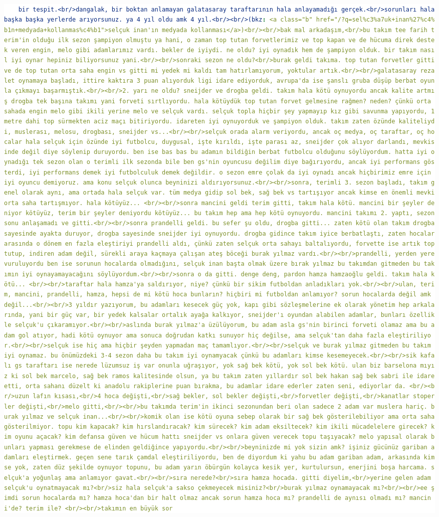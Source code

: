 ```yaml
    bir tespit.<br/>dangalak, bir boktan anlamayan galatasaray taraftarının hala anlayamadığı gerçek.<br/>sorunları hala başka başka yerlerde arıyorsunuz. ya 4 yıl oldu amk 4 yıl.<br/><br/>(bkz: <a class="b" href="/?q=sel%c3%a7uk+inan%27%c4%b1n+medyada+kollanmas%c4%b1">selçuk inan'ın medyada kollanması</a>)<br/><br/>bak mal arkadaşım,<br/>bu takım tee farih terim'in olduğu ilk sezon şampiyon olmuştu ya hani, o zaman top tutan forvetlerimiz ve top kapan ve de hücuma direk destek veren engin, melo gibi adamlarımız vardı. bekler de iyiydi. ne oldu? iyi oynadık hem de şampiyon olduk. bir takım nasıl iyi oynar hepiniz biliyorsunuz yani.<br/><br/>sonraki sezon ne oldu?<br/>burak geldi takıma. top tutan forvetler gitti ve de top tutan orta saha engin vs gitti mi yedek mi kaldı tam hatırlamıyorum, yoktular artık.<br/><br/>galatasaray rezalet oynamaya başladı, ittire kaktıra 3 puan alıyorduk ligi idare ediyorduk, avrupa'da ise şanslı gruba düşüp berbat oyunla çıkmayı başarmıştık.<br/><br/>2. yarı ne oldu? sneijder ve drogba geldi. takım hala kötü oynuyordu ancak kalite artmış drogba tek başına takımı yani forveti sırtlıyordu. hala kötüydük top tutan forvet gelmesine rağmen? neden? çünkü orta sahada engin melo gibi ikili yerine melo ve selçuk vardı. selçuk topla hiçbir şey yapmayıp kız gibi savunma yapıyordu, 1 metre dahi top sürmekten aciz maçı bitiriyordu. idareten iyi oynuyorduk ve şampiyon olduk. takım zaten özünde kaliteliydi, muslerası, melosu, drogbası, sneijder vs...<br/><br/>selçuk orada alarm veriyordu, ancak oç medya, oç taraftar, oç hocalar hala selçuk için özünde iyi futbolcu, duygusal, işte kırıldı, işte parası az, sneijder çok alıyor darlandı, mevkisinde değil diye söylenip duruyordu. ben ise bas bas bu adamın bildiğin berbat futbolcu olduğunu söylüyordum. hatta iyi oynadığı tek sezon olan o terimli ilk sezonda bile ben gs'nin oyuncusu değilim diye bağırıyordu, ancak iyi performans gösterdi, iyi performans demek iyi futbolculuk demek değildir. o sezon emre çolak da iyi oynadı ancak hiçbirimiz emre için iyi oyuncu demiyoruz. ama konu selçuk olunca beyninizi aldırıyorsunuz.<br/><br/>sonra, terimli 3. sezon başladı, takım genel olarak aynı, ama ortada hala selçuk var. tüm medya gidip sol bek, sağ bek vs tartışıyor ancak kimse en önemli mevki orta saha tartışmıyor. hala kötüyüz... <br/><br/>sonra mancini geldi terim gitti, takım hala kötü. mancini bir şeyler deniyor kötüyüz, terim bir şeyler deniyordu kötüyüz... bu takım hep ama hep kötü oynuyordu. mancini takımı 2. yaptı, sezon sonu anlaşamadı ve gitti.<br/><br/>sonra prandelli geldi. bu sefer şu oldu, drogba gitti... zaten kötü olan takım drogba sayesinde ayakta duruyor, drogba sayesinde sneijder iyi oynuyordu. drogba gidince takım iyice berbatlaştı, zaten hocalar arasında o dönem en fazla eleştiriyi prandelli aldı, çünkü zaten selçuk orta sahayı baltalıyordu, forvette ise artık top tutup, indiren adam değil, sürekli araya kaçmaya çalışan ateş böceği burak yılmaz vardı.<br/><br/>prandelli, yerden yere vuruluyordu ben ise sorunun hocalarda olmadığını, selçuk inan başta olmak üzere bırak yılmaz bu takımdan gitmeden bu takımın iyi oynayamayacağını söylüyordum.<br/><br/>sonra o da gitti. denge deng, pardon hamza hamzaoğlu geldi. takım hala kötü... <br/><br/>taraftar hala hamza'ya saldırıyor, niye? çünkü bir sikim futboldan anladıkları yok.<br/><br/>ulan, terim, mancini, prandelli, hamza, hepsi de mi kötü hoca bunların? hiçbiri mi futboldan anlamıyor? sorun hocalarda değil amk değil...<br/><br/>3 yıldır yazıyorum, bu adamları kesecek güç yok, kapı gibi sözleşmelerine ek olarak yönetim hep arkalarında, yani bir güç var, bir yedek kalsalar ortalık ayağa kalkıyor, sneijder'ı oyundan alabilen adamlar, bunları özellikle selçuk'u çıkaramıyor.<br/><br/>aslında burak yılmaz'a üzülüyorum, bu adam asla gs'nin birinci forveti olamaz ama bu adam gol atıyor, hadi kötü oynuyor ama sonuca doğrudan katkı sunuyor hiç değilse, ama selçuk'tan daha fazla eleştiriliyor.<br/><br/>selçuk ise hiç ama hiçbir şeyden yapmadan maç tamamlıyor.<br/><br/>selçuk ve burak yılmaz gitmeden bu takım iyi oynamaz. bu önümüzdeki 3-4 sezon daha bu takım iyi oynamyacak çünkü bu adamları kimse kesemeyecek.<br/><br/>sik kafalı gs taraftarı ise nerede lüzumsuz iş var onunla uğraşıyor, yok sağ bek kötü, yok sol bek kötü. ulan biz barselona mıyız ki sol bek marcelo, sağ bek ramos kalitesinde olsun, ya bu takım zaten yıllardır sol bek hakan sağ bek sabri ile idare etti, orta sahanı düzelt ki anadolu rakiplerine puan bırakma, bu adamlar idare ederler zaten seni, ediyorlar da. <br/><br/>uzun lafın kısası,<br/>4 hoca değişti,<br/>sağ bekler, sol bekler değişti,<br/>forvetler değişti,<br/>kanatlar stoperler değişti,<br/>melo gitti,<br/><br/>bu takımda terim'in ikinci sezonundan beri olan sadece 2 adam var muslera hariç. burak yılmaz ve selçuk inan...<br/><br/>komik olan ise kötü oyuna sebep olarak bir sağ bek gösterilebiliyor ama orta saha gösterilmiyor. topu kim kapacak? kim hırslandıracak? kim sürecek? kim adam eksiltecek? kim ikili mücadelelere girecek? kim oyunu açacak? kim defansa güven ve hücum hattı sneijder vs onlara güven verecek topu taşıyacak? melo yapısal olarak bunları yapması gerekmese de elinden geldiğince yapıyordu.<br/><br/>beyninizde mi yok sizin amk? işiniz gücünüz gariban adamları eleştirmek. geçen sene tarık çamdal eleştiriliyordu, ben de diyordum ki yahu bu adam gariban adam, arkasında kimse yok, zaten düz şekilde oynuyor topunu, bu adam yarın öbürgün kolayca kesik yer, kurtulursun, enerjini boşa harcama. selçuk'a yoğunlaş ama anlamıyor gavat.<br/><br/>sıra nerede?<br/>sıra hamza hocada. gitti diyelim,<br/>yerine gelen adam selçuk'u oynatmayacak mı?<br/>siz hala selçuk'a sakso çekmeyecek misiniz?<br/>burak yılmaz oynamayacak mı?<br/><br/>ee şimdi sorun hocalarda mı? hamza hoca'dan bir halt olmaz ancak sorun hamza hoca mı? prandelli de aynısı olmadı mı? mancini'de? terim ile? <br/><br/>takımın en büyük sor
```